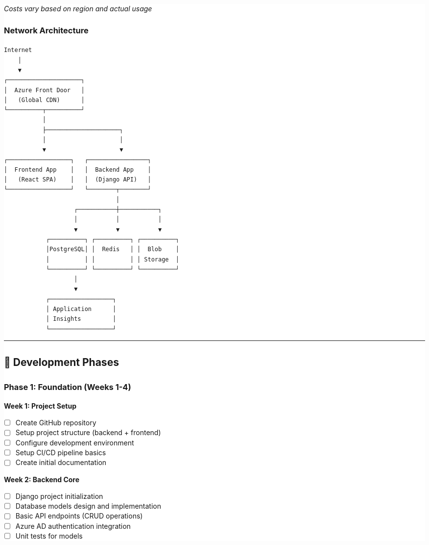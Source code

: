 *Costs vary based on region and actual usage*

### Network Architecture

```
Internet
    │
    ▼
┌─────────────────────┐
│  Azure Front Door   │
│   (Global CDN)      │
└──────────┬──────────┘
           │
           ├─────────────────────┐
           │                     │
           ▼                     ▼
┌──────────────────┐   ┌─────────────────┐
│  Frontend App    │   │  Backend App    │
│   (React SPA)    │   │  (Django API)   │
└──────────────────┘   └────────┬────────┘
                                │
                    ┌───────────┼───────────┐
                    │           │           │
                    ▼           ▼           ▼
            ┌──────────┐ ┌──────────┐ ┌──────────┐
            │PostgreSQL│ │  Redis   │ │  Blob    │
            │          │ │          │ │ Storage  │
            └──────────┘ └──────────┘ └──────────┘
                    │
                    ▼
            ┌──────────────────┐
            │ Application      │
            │ Insights         │
            └──────────────────┘
```

---

## 📅 Development Phases

### Phase 1: Foundation (Weeks 1-4)

**Week 1: Project Setup**
- [ ] Create GitHub repository
- [ ] Setup project structure (backend + frontend)
- [ ] Configure development environment
- [ ] Setup CI/CD pipeline basics
- [ ] Create initial documentation

**Week 2: Backend Core**
- [ ] Django project initialization
- [ ] Database models design and implementation
- [ ] Basic API endpoints (CRUD operations)
- [ ] Azure AD authentication integration
- [ ] Unit tests for models
